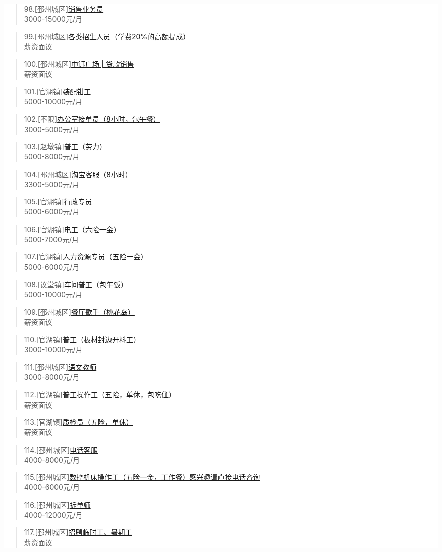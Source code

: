 >98.[邳州城区][销售业务员](https://www.pizhouzhipin.com/job/34918)<br>
>3000-15000元/月

>99.[邳州城区][各类招生人员（学费20%的高额提成）](https://www.pizhouzhipin.com/job/35613)<br>
>薪资面议

>100.[邳州城区][中钰广场 | 贷款销售](https://www.pizhouzhipin.com/job/34331)<br>
>薪资面议

>101.[官湖镇][装配钳工](https://www.pizhouzhipin.com/job/36081)<br>
>5000-10000元/月

>102.[不限][办公室接单员（8小时，包午餐）](https://www.pizhouzhipin.com/job/30669)<br>
>3000-5000元/月

>103.[赵墩镇][普工（劳力）](https://www.pizhouzhipin.com/job/33627)<br>
>5000-8000元/月

>104.[邳州城区][淘宝客服（8小时）](https://www.pizhouzhipin.com/job/12674)<br>
>3300-5000元/月

>105.[官湖镇][行政专员](https://www.pizhouzhipin.com/job/34696)<br>
>5000-6000元/月

>106.[官湖镇][电工（六险一金）](https://www.pizhouzhipin.com/job/12166)<br>
>5000-7000元/月

>107.[官湖镇][人力资源专员（五险一金）](https://www.pizhouzhipin.com/job/11911)<br>
>5000-6000元/月

>108.[议堂镇][车间普工（包午饭）](https://www.pizhouzhipin.com/job/33464)<br>
>5000-10000元/月

>109.[邳州城区][餐厅歌手（桃花岛）](https://www.pizhouzhipin.com/job/35708)<br>
>薪资面议

>110.[官湖镇][普工（板材封边开料工）](https://www.pizhouzhipin.com/job/35828)<br>
>3000-10000元/月

>111.[邳州城区][语文教师](https://www.pizhouzhipin.com/job/33143)<br>
>3000-8000元/月

>112.[官湖镇][普工操作工（五险，单休，包吃住）](https://www.pizhouzhipin.com/job/35843)<br>
>薪资面议

>113.[官湖镇][质检员（五险，单休）](https://www.pizhouzhipin.com/job/35213)<br>
>薪资面议

>114.[邳州城区][电话客服](https://www.pizhouzhipin.com/job/19743)<br>
>4000-8000元/月

>115.[邳州城区][数控机床操作工（五险一金，工作餐）感兴趣请直接电话咨询](https://www.pizhouzhipin.com/job/27221)<br>
>4000-6000元/月

>116.[邳州城区][拆单师](https://www.pizhouzhipin.com/job/29591)<br>
>4000-12000元/月

>117.[邳州城区][招聘临时工、暑期工](https://www.pizhouzhipin.com/job/36084)<br>
>薪资面议
